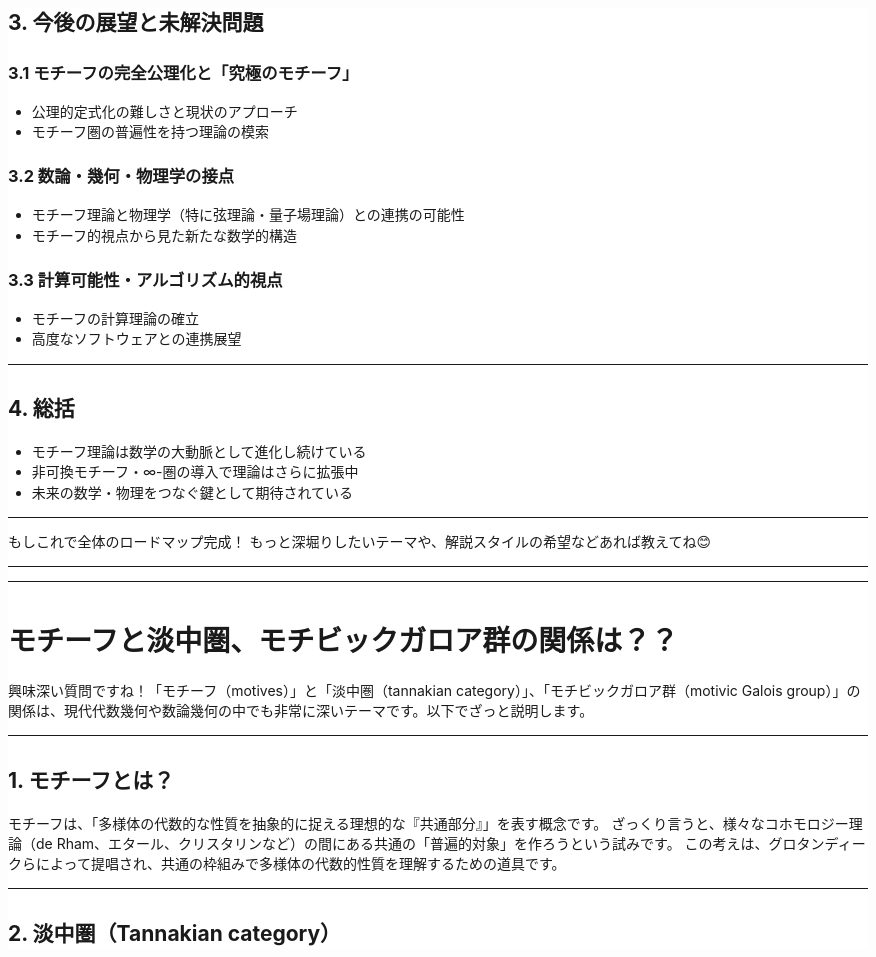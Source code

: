 
## 3. 今後の展望と未解決問題

### 3.1 モチーフの完全公理化と「究極のモチーフ」

* 公理的定式化の難しさと現状のアプローチ
* モチーフ圏の普遍性を持つ理論の模索

### 3.2 数論・幾何・物理学の接点

* モチーフ理論と物理学（特に弦理論・量子場理論）との連携の可能性
* モチーフ的視点から見た新たな数学的構造

### 3.3 計算可能性・アルゴリズム的視点

* モチーフの計算理論の確立
* 高度なソフトウェアとの連携展望

---

## 4. 総括

* モチーフ理論は数学の大動脈として進化し続けている
* 非可換モチーフ・∞-圏の導入で理論はさらに拡張中
* 未来の数学・物理をつなぐ鍵として期待されている

---

もしこれで全体のロードマップ完成！
もっと深堀りしたいテーマや、解説スタイルの希望などあれば教えてね😊


---
---

# モチーフと淡中圏、モチビックガロア群の関係は？？

興味深い質問ですね！「モチーフ（motives）」と「淡中圏（tannakian category）」、「モチビックガロア群（motivic Galois group）」の関係は、現代代数幾何や数論幾何の中でも非常に深いテーマです。以下でざっと説明します。

---

## 1. モチーフとは？

モチーフは、「多様体の代数的な性質を抽象的に捉える理想的な『共通部分』」を表す概念です。
ざっくり言うと、様々なコホモロジー理論（de Rham、エタール、クリスタリンなど）の間にある共通の「普遍的対象」を作ろうという試みです。
この考えは、グロタンディークらによって提唱され、共通の枠組みで多様体の代数的性質を理解するための道具です。

---

## 2. 淡中圏（Tannakian category）
